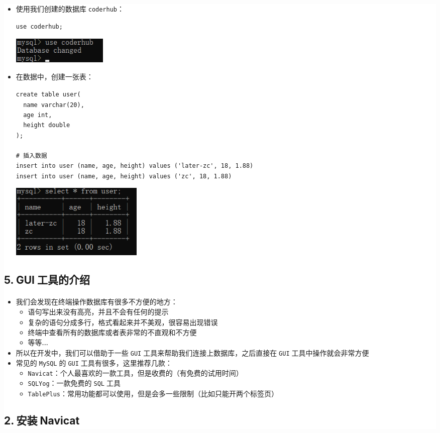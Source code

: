 - 使用我们创建的数据库 `coderhub`：

  ```mysql
  use coderhub;
  ```

  <img src="assets/image-20230217175100096.png" alt="image-20230217175100096" style="zoom:80%;" />

- 在数据中，创建一张表：

  ```mysql
  create table user(
  	name varchar(20),
  	age int,
  	height double
  );
  
  # 插入数据
  insert into user (name, age, height) values ('later-zc', 18, 1.88)
  insert into user (name, age, height) values ('zc', 18, 1.88)
  ```

  <img src="assets/image-20230217182057035.png" alt="image-20230217182057035" style="zoom:80%;" />

## 5. GUI 工具的介绍

- 我们会发现在终端操作数据库有很多不方便的地方：
  - 语句写出来没有高亮，并且不会有任何的提示
  - 复杂的语句分成多行，格式看起来并不美观，很容易出现错误
  - 终端中查看所有的数据库或者表非常的不直观和不方便
  - 等等...
- 所以在开发中，我们可以借助于一些 `GUI` 工具来帮助我们连接上数据库，之后直接在 `GUI` 工具中操作就会非常方便
- 常见的 `MySQL` 的 `GUI` 工具有很多，这里推荐几款：
  - `Navicat`：个人最喜欢的一款工具，但是收费的（有免费的试用时间）
  - `SQLYog`：一款免费的 `SQL` 工具
  - `TablePlus`：常用功能都可以使用，但是会多一些限制（比如只能开两个标签页）

## 2. 安装 Navicat
